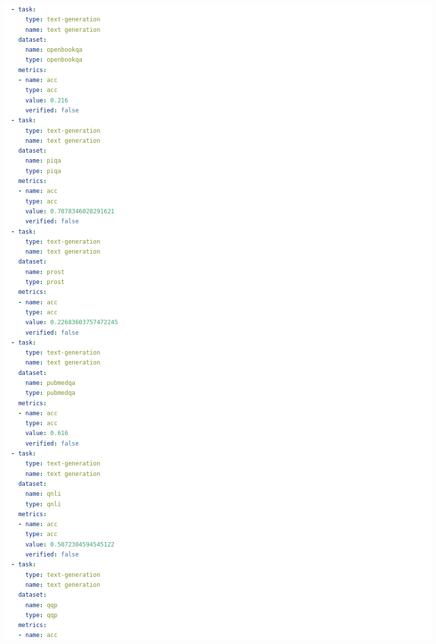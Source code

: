```yaml
  - task:
      type: text-generation
      name: text generation
    dataset:
      name: openbookqa
      type: openbookqa
    metrics:
    - name: acc
      type: acc
      value: 0.216
      verified: false
  - task:
      type: text-generation
      name: text generation
    dataset:
      name: piqa
      type: piqa
    metrics:
    - name: acc
      type: acc
      value: 0.7078346028291621
      verified: false
  - task:
      type: text-generation
      name: text generation
    dataset:
      name: prost
      type: prost
    metrics:
    - name: acc
      type: acc
      value: 0.22683603757472245
      verified: false
  - task:
      type: text-generation
      name: text generation
    dataset:
      name: pubmedqa
      type: pubmedqa
    metrics:
    - name: acc
      type: acc
      value: 0.616
      verified: false
  - task:
      type: text-generation
      name: text generation
    dataset:
      name: qnli
      type: qnli
    metrics:
    - name: acc
      type: acc
      value: 0.5072304594545122
      verified: false
  - task:
      type: text-generation
      name: text generation
    dataset:
      name: qqp
      type: qqp
    metrics:
    - name: acc
```